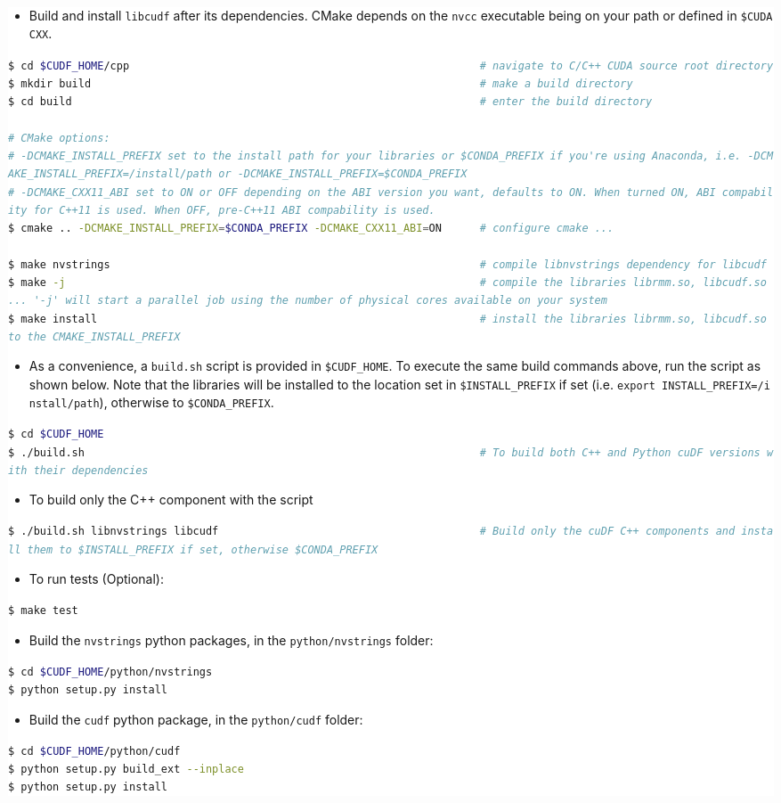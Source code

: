 - Build and install `libcudf` after its dependencies. CMake depends on the `nvcc` executable being on your path or defined in `$CUDACXX`.
```bash
$ cd $CUDF_HOME/cpp                                                       # navigate to C/C++ CUDA source root directory
$ mkdir build                                                             # make a build directory
$ cd build                                                                # enter the build directory

# CMake options:
# -DCMAKE_INSTALL_PREFIX set to the install path for your libraries or $CONDA_PREFIX if you're using Anaconda, i.e. -DCMAKE_INSTALL_PREFIX=/install/path or -DCMAKE_INSTALL_PREFIX=$CONDA_PREFIX
# -DCMAKE_CXX11_ABI set to ON or OFF depending on the ABI version you want, defaults to ON. When turned ON, ABI compability for C++11 is used. When OFF, pre-C++11 ABI compability is used.
$ cmake .. -DCMAKE_INSTALL_PREFIX=$CONDA_PREFIX -DCMAKE_CXX11_ABI=ON      # configure cmake ...

$ make nvstrings                                                          # compile libnvstrings dependency for libcudf
$ make -j                                                                 # compile the libraries librmm.so, libcudf.so ... '-j' will start a parallel job using the number of physical cores available on your system
$ make install                                                            # install the libraries librmm.so, libcudf.so to the CMAKE_INSTALL_PREFIX
```

- As a convenience, a `build.sh` script is provided in `$CUDF_HOME`. To execute the same build commands above, run the script as shown below.  Note that the libraries will be installed to the location set in `$INSTALL_PREFIX` if set (i.e. `export INSTALL_PREFIX=/install/path`), otherwise to `$CONDA_PREFIX`.
```bash
$ cd $CUDF_HOME
$ ./build.sh                                                              # To build both C++ and Python cuDF versions with their dependencies
```
- To build only the C++ component with the script
```bash
$ ./build.sh libnvstrings libcudf                                         # Build only the cuDF C++ components and install them to $INSTALL_PREFIX if set, otherwise $CONDA_PREFIX
```

- To run tests (Optional):
```bash
$ make test
```

- Build the `nvstrings` python packages, in the `python/nvstrings` folder:
```bash
$ cd $CUDF_HOME/python/nvstrings
$ python setup.py install
```

- Build the `cudf` python package, in the `python/cudf` folder:
```bash
$ cd $CUDF_HOME/python/cudf
$ python setup.py build_ext --inplace
$ python setup.py install
```
